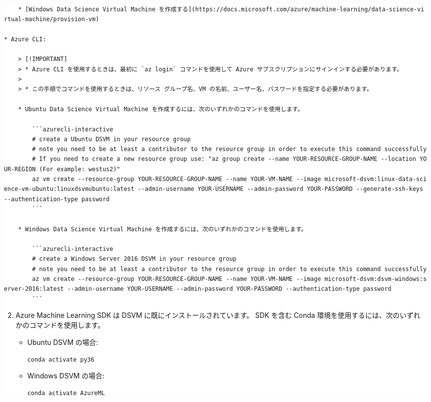         * [Windows Data Science Virtual Machine を作成する](https://docs.microsoft.com/azure/machine-learning/data-science-virtual-machine/provision-vm)

    * Azure CLI:

        > [!IMPORTANT]
        > * Azure CLI を使用するときは、最初に `az login` コマンドを使用して Azure サブスクリプションにサインインする必要があります。
        >
        > * この手順でコマンドを使用するときは、リソース グループ名、VM の名前、ユーザー名、パスワードを指定する必要があります。

        * Ubuntu Data Science Virtual Machine を作成するには、次のいずれかのコマンドを使用します。

            ```azurecli-interactive
            # create a Ubuntu DSVM in your resource group
            # note you need to be at least a contributor to the resource group in order to execute this command successfully
            # If you need to create a new resource group use: "az group create --name YOUR-RESOURCE-GROUP-NAME --location YOUR-REGION (For example: westus2)"
            az vm create --resource-group YOUR-RESOURCE-GROUP-NAME --name YOUR-VM-NAME --image microsoft-dsvm:linux-data-science-vm-ubuntu:linuxdsvmubuntu:latest --admin-username YOUR-USERNAME --admin-password YOUR-PASSWORD --generate-ssh-keys --authentication-type password
            ```

        * Windows Data Science Virtual Machine を作成するには、次のいずれかのコマンドを使用します。

            ```azurecli-interactive
            # create a Windows Server 2016 DSVM in your resource group
            # note you need to be at least a contributor to the resource group in order to execute this command successfully
            az vm create --resource-group YOUR-RESOURCE-GROUP-NAME --name YOUR-VM-NAME --image microsoft-dsvm:dsvm-windows:server-2016:latest --admin-username YOUR-USERNAME --admin-password YOUR-PASSWORD --authentication-type password
            ```

2. Azure Machine Learning SDK は DSVM に既にインストールされています。 SDK を含む Conda 環境を使用するには、次のいずれかのコマンドを使用します。

    * Ubuntu DSVM の場合:

        ```bash
        conda activate py36
        ```

    * Windows DSVM の場合:

        ```bash
        conda activate AzureML
        ```
